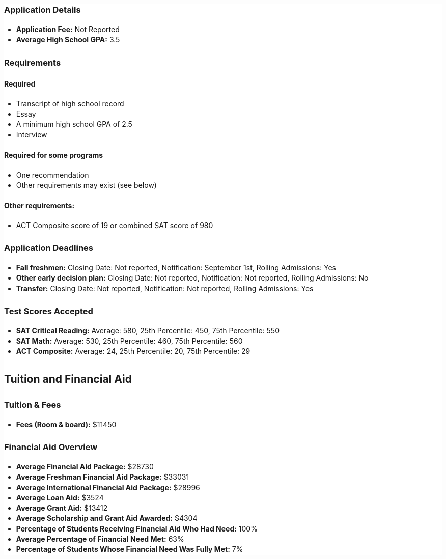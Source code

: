 ### Application Details

- **Application Fee:** Not Reported
- **Average High School GPA:** 3.5

### Requirements

#### Required

- Transcript of high school record
- Essay
- A minimum high school GPA of 2.5
- Interview

#### Required for some programs

- One recommendation
- Other requirements may exist (see below)

#### Other requirements:

- ACT Composite score of 19 or combined SAT score of 980

### Application Deadlines

- **Fall freshmen:** Closing Date: Not reported, Notification: September 1st, Rolling Admissions: Yes
- **Other early decision plan:** Closing Date: Not reported, Notification: Not reported, Rolling Admissions: No
- **Transfer:** Closing Date: Not reported, Notification: Not reported, Rolling Admissions: Yes

### Test Scores Accepted

- **SAT Critical Reading:** Average: 580, 25th Percentile: 450, 75th Percentile: 550
- **SAT Math:** Average: 530, 25th Percentile: 460, 75th Percentile: 560
- **ACT Composite:** Average: 24, 25th Percentile: 20, 75th Percentile: 29

## Tuition and Financial Aid

### Tuition & Fees

- **Fees (Room & board):** $11450

### Financial Aid Overview

- **Average Financial Aid Package:** $28730
- **Average Freshman Financial Aid Package:** $33031
- **Average International Financial Aid Package:** $28996
- **Average Loan Aid:** $3524
- **Average Grant Aid:** $13412
- **Average Scholarship and Grant Aid Awarded:** $4304
- **Percentage of Students Receiving Financial Aid Who Had Need:** 100%
- **Average Percentage of Financial Need Met:** 63%
- **Percentage of Students Whose Financial Need Was Fully Met:** 7%
